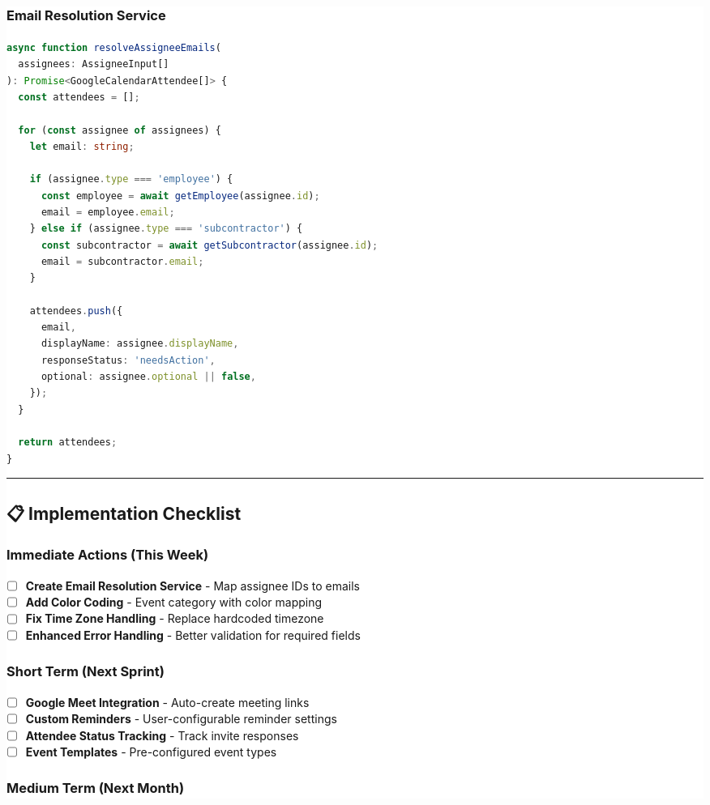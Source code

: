### **Email Resolution Service**

```typescript
async function resolveAssigneeEmails(
  assignees: AssigneeInput[]
): Promise<GoogleCalendarAttendee[]> {
  const attendees = [];

  for (const assignee of assignees) {
    let email: string;

    if (assignee.type === 'employee') {
      const employee = await getEmployee(assignee.id);
      email = employee.email;
    } else if (assignee.type === 'subcontractor') {
      const subcontractor = await getSubcontractor(assignee.id);
      email = subcontractor.email;
    }

    attendees.push({
      email,
      displayName: assignee.displayName,
      responseStatus: 'needsAction',
      optional: assignee.optional || false,
    });
  }

  return attendees;
}
```

---

## 📋 **Implementation Checklist**

### **Immediate Actions (This Week)**

- [ ] **Create Email Resolution Service** - Map assignee IDs to emails
- [ ] **Add Color Coding** - Event category with color mapping
- [ ] **Fix Time Zone Handling** - Replace hardcoded timezone
- [ ] **Enhanced Error Handling** - Better validation for required fields

### **Short Term (Next Sprint)**

- [ ] **Google Meet Integration** - Auto-create meeting links
- [ ] **Custom Reminders** - User-configurable reminder settings
- [ ] **Attendee Status Tracking** - Track invite responses
- [ ] **Event Templates** - Pre-configured event types

### **Medium Term (Next Month)**

